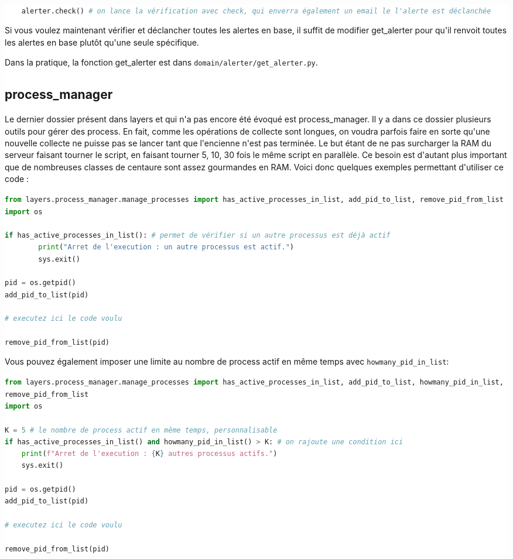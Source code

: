 ```python
    alerter.check() # on lance la vérification avec check, qui enverra également un email le l'alerte est déclanchée
```

Si vous voulez maintenant vérifier et déclancher toutes les alertes en base, il suffit de modifier get_alerter pour qu'il renvoit toutes les alertes en base plutôt qu'une seule spécifique. 

Dans la pratique, la fonction get_alerter est dans `domain/alerter/get_alerter.py`.

## process_manager

Le dernier dossier présent dans layers et qui n'a pas encore été évoqué est process_manager.
Il y a dans ce dossier plusieurs outils pour gérer des process. En fait, comme les opérations de collecte sont longues, on voudra parfois faire en sorte qu'une nouvelle collecte ne puisse pas se lancer tant que l'encienne n'est pas terminée. Le but étant de ne pas surcharger la RAM du serveur faisant tourner le script, en faisant tourner 5, 10, 30 fois le même script en parallèle. Ce besoin est d'autant plus important que de nombreuses classes de centaure sont assez gourmandes en RAM.
Voici donc quelques exemples permettant d'utiliser ce code :

```python
from layers.process_manager.manage_processes import has_active_processes_in_list, add_pid_to_list, remove_pid_from_list
import os

if has_active_processes_in_list(): # permet de vérifier si un autre processus est déjà actif
        print("Arret de l'execution : un autre processus est actif.")
        sys.exit()

pid = os.getpid()
add_pid_to_list(pid)

# executez ici le code voulu

remove_pid_from_list(pid)
```

Vous pouvez également imposer une limite au nombre de process actif en même temps avec `howmany_pid_in_list`:

```python
from layers.process_manager.manage_processes import has_active_processes_in_list, add_pid_to_list, howmany_pid_in_list, remove_pid_from_list
import os

K = 5 # le nombre de process actif en même temps, personnalisable
if has_active_processes_in_list() and howmany_pid_in_list() > K: # on rajoute une condition ici
    print(f"Arret de l'execution : {K} autres processus actifs.")
    sys.exit()

pid = os.getpid()
add_pid_to_list(pid)

# executez ici le code voulu

remove_pid_from_list(pid)
```
